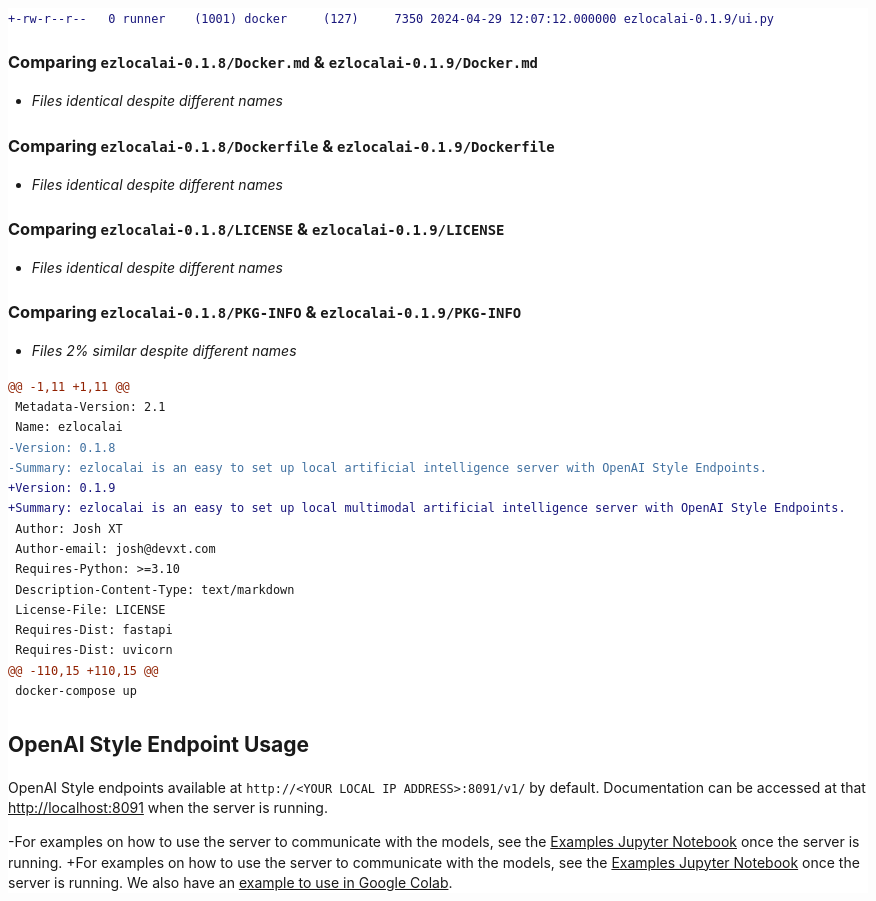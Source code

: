 ```diff
+-rw-r--r--   0 runner    (1001) docker     (127)     7350 2024-04-29 12:07:12.000000 ezlocalai-0.1.9/ui.py
```

### Comparing `ezlocalai-0.1.8/Docker.md` & `ezlocalai-0.1.9/Docker.md`

 * *Files identical despite different names*

### Comparing `ezlocalai-0.1.8/Dockerfile` & `ezlocalai-0.1.9/Dockerfile`

 * *Files identical despite different names*

### Comparing `ezlocalai-0.1.8/LICENSE` & `ezlocalai-0.1.9/LICENSE`

 * *Files identical despite different names*

### Comparing `ezlocalai-0.1.8/PKG-INFO` & `ezlocalai-0.1.9/PKG-INFO`

 * *Files 2% similar despite different names*

```diff
@@ -1,11 +1,11 @@
 Metadata-Version: 2.1
 Name: ezlocalai
-Version: 0.1.8
-Summary: ezlocalai is an easy to set up local artificial intelligence server with OpenAI Style Endpoints.
+Version: 0.1.9
+Summary: ezlocalai is an easy to set up local multimodal artificial intelligence server with OpenAI Style Endpoints.
 Author: Josh XT
 Author-email: josh@devxt.com
 Requires-Python: >=3.10
 Description-Content-Type: text/markdown
 License-File: LICENSE
 Requires-Dist: fastapi
 Requires-Dist: uvicorn
@@ -110,15 +110,15 @@
 docker-compose up
 ```
 
 ## OpenAI Style Endpoint Usage
 
 OpenAI Style endpoints available at `http://<YOUR LOCAL IP ADDRESS>:8091/v1/` by default. Documentation can be accessed at that <http://localhost:8091> when the server is running.
 
-For examples on how to use the server to communicate with the models, see the [Examples Jupyter Notebook](tests/tests.ipynb) once the server is running.
+For examples on how to use the server to communicate with the models, see the [Examples Jupyter Notebook](tests.ipynb) once the server is running. We also have an [example to use in Google Colab](ezlocalai-ngrok.ipynb).
 